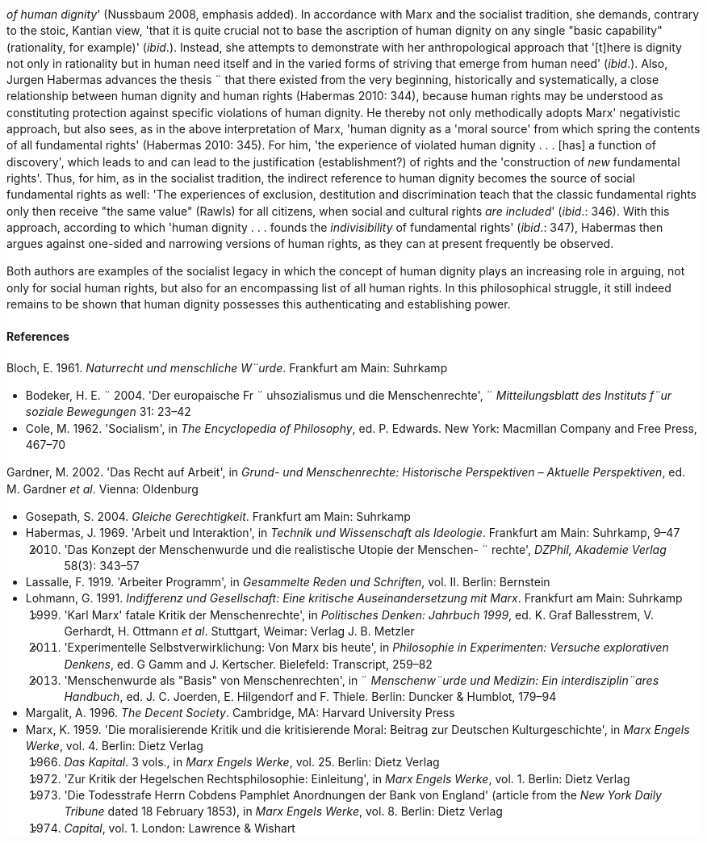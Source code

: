 *of human dignity*' (Nussbaum 2008, emphasis added). In accordance with Marx and the socialist tradition, she demands, contrary to the stoic, Kantian view, 'that it is quite crucial not to base the ascription of human dignity on any single "basic capability" (rationality, for example)' (*ibid*.). Instead, she attempts to demonstrate with her anthropological approach that '[t]here is dignity not only in rationality but in human need itself and in the varied forms of striving that emerge from human need' (*ibid*.). Also, Jurgen Habermas advances the thesis ¨ that there existed from the very beginning, historically and systematically, a close relationship between human dignity and human rights (Habermas 2010: 344), because human rights may be understood as constituting protection against specific violations of human dignity. He thereby not only methodically adopts Marx' negativistic approach, but also sees, as in the above interpretation of Marx, 'human dignity as a 'moral source' from which spring the contents of all fundamental rights' (Habermas 2010: 345). For him, 'the experience of violated human dignity . . . [has] a function of discovery', which leads to and can lead to the justification (establishment?) of rights and the 'construction of *new* fundamental rights'. Thus, for him, as in the socialist tradition, the indirect reference to human dignity becomes the source of social fundamental rights as well: 'The experiences of exclusion, destitution and discrimination teach that the classic fundamental rights only then receive "the same value" (Rawls) for all citizens, when social and cultural rights *are included*' (*ibid*.: 346). With this approach, according to which 'human dignity . . . founds the *indivisibility* of fundamental rights' (*ibid*.: 347), Habermas then argues against one-sided and narrowing versions of human rights, as they can at present frequently be observed.

Both authors are examples of the socialist legacy in which the concept of human dignity plays an increasing role in arguing, not only for social human rights, but also for an encompassing list of all human rights. In this philosophical struggle, it still indeed remains to be shown that human dignity possesses this authenticating and establishing power.

#### **References**

Bloch, E. 1961. *Naturrecht und menschliche W¨urde*. Frankfurt am Main: Suhrkamp

- Bodeker, H. E. ¨ 2004. 'Der europaische Fr ¨ uhsozialismus und die Menschenrechte', ¨ *Mitteilungsblatt des Instituts f¨ur soziale Bewegungen* 31: 23–42
- Cole, M. 1962. 'Socialism', in *The Encyclopedia of Philosophy*, ed. P. Edwards. New York: Macmillan Company and Free Press, 467–70

Gardner, M. 2002. 'Das Recht auf Arbeit', in *Grund- und Menschenrechte: Historische Perspektiven – Aktuelle Perspektiven*, ed. M. Gardner *et al*. Vienna: Oldenburg

- Gosepath, S. 2004. *Gleiche Gerechtigkeit*. Frankfurt am Main: Suhrkamp
- Habermas, J. 1969. 'Arbeit und Interaktion', in *Technik und Wissenschaft als Ideologie*. Frankfurt am Main: Suhrkamp, 9–47
	- 2010. 'Das Konzept der Menschenwurde und die realistische Utopie der Menschen- ¨ rechte', *DZPhil, Akademie Verlag* 58(3): 343–57
- Lassalle, F. 1919. 'Arbeiter Programm', in *Gesammelte Reden und Schriften*, vol. II. Berlin: Bernstein
- Lohmann, G. 1991. *Indifferenz und Gesellschaft: Eine kritische Auseinandersetzung mit Marx*. Frankfurt am Main: Suhrkamp
	- 1999. 'Karl Marx' fatale Kritik der Menschenrechte', in *Politisches Denken: Jahrbuch 1999*, ed. K. Graf Ballesstrem, V. Gerhardt, H. Ottmann *et al*. Stuttgart, Weimar: Verlag J. B. Metzler
	- 2011. 'Experimentelle Selbstverwirklichung: Von Marx bis heute', in *Philosophie in Experimenten: Versuche explorativen Denkens*, ed. G Gamm and J. Kertscher. Bielefeld: Transcript, 259–82
	- 2013. 'Menschenwurde als "Basis" von Menschenrechten', in ¨ *Menschenw¨urde und Medizin: Ein interdisziplin¨ares Handbuch*, ed. J. C. Joerden, E. Hilgendorf and F. Thiele. Berlin: Duncker & Humblot, 179–94
- Margalit, A. 1996. *The Decent Society*. Cambridge, MA: Harvard University Press
- Marx, K. 1959. 'Die moralisierende Kritik und die kritisierende Moral: Beitrag zur Deutschen Kulturgeschichte', in *Marx Engels Werke*, vol. 4. Berlin: Dietz Verlag
	- 1966. *Das Kapital*. 3 vols., in *Marx Engels Werke*, vol. 25. Berlin: Dietz Verlag
	- 1972. 'Zur Kritik der Hegelschen Rechtsphilosophie: Einleitung', in *Marx Engels Werke*, vol. 1. Berlin: Dietz Verlag
	- 1973. 'Die Todesstrafe Herrn Cobdens Pamphlet Anordnungen der Bank von England' (article from the *New York Daily Tribune* dated 18 February 1853), in *Marx Engels Werke*, vol. 8. Berlin: Dietz Verlag
	- 1974. *Capital*, vol. 1. London: Lawrence & Wishart